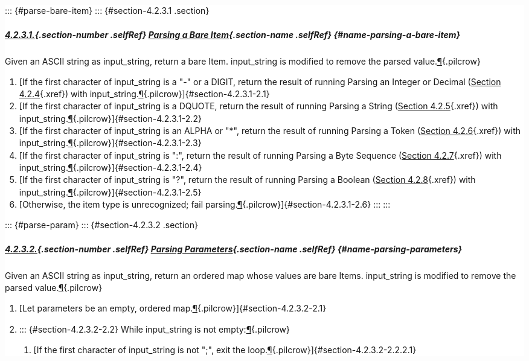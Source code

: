 ::: {#parse-bare-item}
::: {#section-4.2.3.1 .section}
##### [4.2.3.1.](#section-4.2.3.1){.section-number .selfRef} [Parsing a Bare Item](#name-parsing-a-bare-item){.section-name .selfRef} {#name-parsing-a-bare-item}

Given an ASCII string as input_string, return a bare Item. input_string
is modified to remove the parsed value.[¶](#section-4.2.3.1-1){.pilcrow}

1.  [If the first character of input_string is a \"-\" or a DIGIT,
    return the result of running Parsing an Integer or Decimal ([Section
    4.2.4](#parse-number){.xref}) with
    input_string.[¶](#section-4.2.3.1-2.1){.pilcrow}]{#section-4.2.3.1-2.1}
2.  [If the first character of input_string is a DQUOTE, return the
    result of running Parsing a String ([Section
    4.2.5](#parse-string){.xref}) with
    input_string.[¶](#section-4.2.3.1-2.2){.pilcrow}]{#section-4.2.3.1-2.2}
3.  [If the first character of input_string is an ALPHA or \"\*\",
    return the result of running Parsing a Token ([Section
    4.2.6](#parse-token){.xref}) with
    input_string.[¶](#section-4.2.3.1-2.3){.pilcrow}]{#section-4.2.3.1-2.3}
4.  [If the first character of input_string is \":\", return the result
    of running Parsing a Byte Sequence ([Section
    4.2.7](#parse-binary){.xref}) with
    input_string.[¶](#section-4.2.3.1-2.4){.pilcrow}]{#section-4.2.3.1-2.4}
5.  [If the first character of input_string is \"?\", return the result
    of running Parsing a Boolean ([Section
    4.2.8](#parse-boolean){.xref}) with
    input_string.[¶](#section-4.2.3.1-2.5){.pilcrow}]{#section-4.2.3.1-2.5}
6.  [Otherwise, the item type is unrecognized; fail
    parsing.[¶](#section-4.2.3.1-2.6){.pilcrow}]{#section-4.2.3.1-2.6}
:::
:::

::: {#parse-param}
::: {#section-4.2.3.2 .section}
##### [4.2.3.2.](#section-4.2.3.2){.section-number .selfRef} [Parsing Parameters](#name-parsing-parameters){.section-name .selfRef} {#name-parsing-parameters}

Given an ASCII string as input_string, return an ordered map whose
values are bare Items. input_string is modified to remove the parsed
value.[¶](#section-4.2.3.2-1){.pilcrow}

1.  [Let parameters be an empty, ordered
    map.[¶](#section-4.2.3.2-2.1){.pilcrow}]{#section-4.2.3.2-2.1}

2.  ::: {#section-4.2.3.2-2.2}
    While input_string is not
    empty:[¶](#section-4.2.3.2-2.2.1){.pilcrow}

    1.  [If the first character of input_string is not \";\", exit the
        loop.[¶](#section-4.2.3.2-2.2.2.1){.pilcrow}]{#section-4.2.3.2-2.2.2.1}
